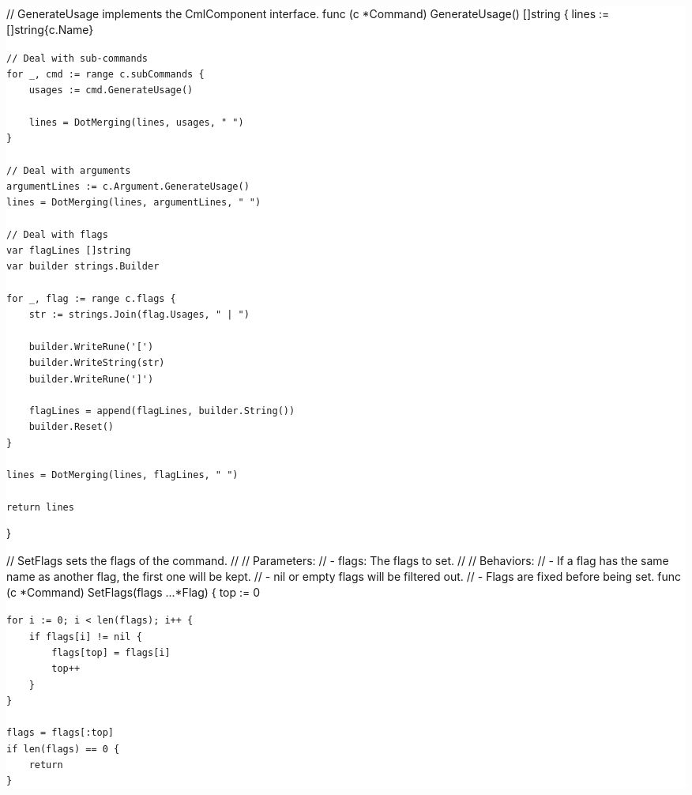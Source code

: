 // GenerateUsage implements the CmlComponent interface.
func (c *Command) GenerateUsage() []string {
	lines := []string{c.Name}

	// Deal with sub-commands
	for _, cmd := range c.subCommands {
		usages := cmd.GenerateUsage()

		lines = DotMerging(lines, usages, " ")
	}

	// Deal with arguments
	argumentLines := c.Argument.GenerateUsage()
	lines = DotMerging(lines, argumentLines, " ")

	// Deal with flags
	var flagLines []string
	var builder strings.Builder

	for _, flag := range c.flags {
		str := strings.Join(flag.Usages, " | ")

		builder.WriteRune('[')
		builder.WriteString(str)
		builder.WriteRune(']')

		flagLines = append(flagLines, builder.String())
		builder.Reset()
	}

	lines = DotMerging(lines, flagLines, " ")

	return lines
}

// SetFlags sets the flags of the command.
//
// Parameters:
//   - flags: The flags to set.
//
// Behaviors:
//   - If a flag has the same name as another flag, the first one will be kept.
//   - nil or empty flags will be filtered out.
//   - Flags are fixed before being set.
func (c *Command) SetFlags(flags ...*Flag) {
	top := 0

	for i := 0; i < len(flags); i++ {
		if flags[i] != nil {
			flags[top] = flags[i]
			top++
		}
	}

	flags = flags[:top]
	if len(flags) == 0 {
		return
	}
